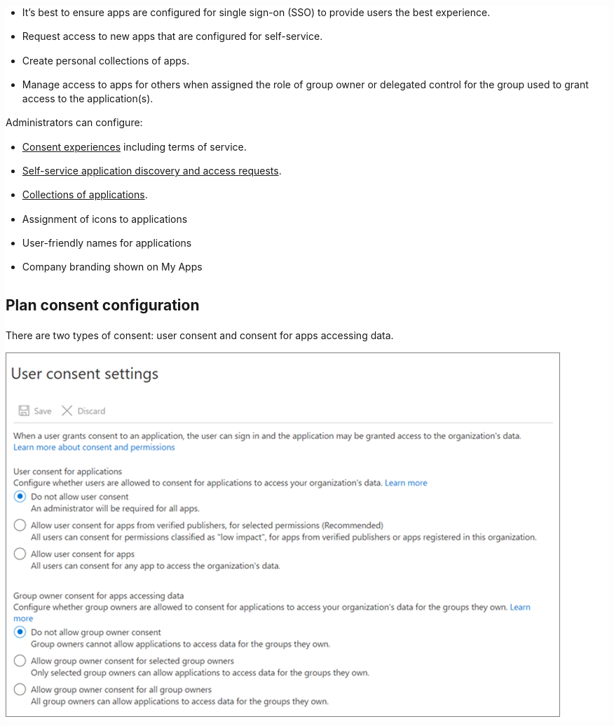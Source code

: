    * It’s best to ensure apps are configured for single sign-on (SSO) to provide users the best experience.

* Request access to new apps that are configured for self-service.

* Create personal collections of apps.

* Manage access to apps for others when assigned the role of group owner or delegated control for the group used to grant access to the application(s).

Administrators can configure:

* [Consent experiences](../manage-apps/configure-user-consent.md)  including terms of service.

* [Self-service application discovery and access requests](../manage-apps/access-panel-manage-self-service-access.md).

* [Collections of applications](../manage-apps/access-panel-collections.md).

* Assignment of icons to applications

* User-friendly names for applications

* Company branding shown on My Apps

 

## Plan consent configuration

There are two types of consent: user consent and consent for apps accessing data.

![Screen shot of consent configuration](./media/my-apps-deployment-plan/my-apps-consent.png)
